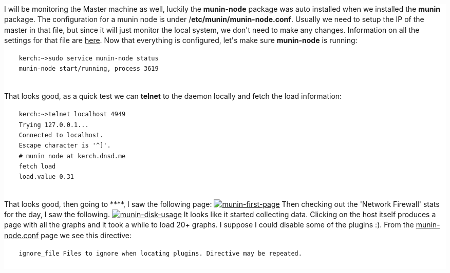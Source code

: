 




I will be monitoring the Master machine as well, luckily the **munin-node** package was auto installed when we installed the **munin** package. The configuration for a munin node is under /**etc/munin/munin-node.conf**. Usually we need to setup the IP of the master in that file, but since it will just monitor the local system, we don't need to make any changes. Information on all the settings for that file are [here](http://munin-monitoring.org/wiki/munin-node.conf). Now that everything is configured, let's make sure **munin-node** is running:




    

```
    kerch:~>sudo service munin-node status 
    munin-node start/running, process 3619
    
```






That looks good, as a quick test we can **telnet** to the daemon locally and fetch the load information:




    

```
    kerch:~>telnet localhost 4949
    Trying 127.0.0.1...
    Connected to localhost.
    Escape character is '^]'.
    # munin node at kerch.dnsd.me
    fetch load
    load.value 0.31
    
```






That looks good, then going to ****, I saw the following page: [![munin-first-page](http://virtuallyhyper.com/wp-content/uploads/2013/02/munin-first-page.png)](http://virtuallyhyper.com/wp-content/uploads/2013/02/munin-first-page.png) Then checking out the 'Network Firewall' stats for the day, I saw the following. [![munin-disk-usage](http://virtuallyhyper.com/wp-content/uploads/2013/02/munin-disk-usage.png)](http://virtuallyhyper.com/wp-content/uploads/2013/02/munin-disk-usage.png) It looks like it started collecting data. Clicking on the host itself produces a page with all the graphs and it took a while to load 20+ graphs. I suppose I could disable some of the plugins :). From the [munin-node.conf](http://munin-monitoring.org/wiki/munin-node.conf) page we see this directive:




    

```
    ignore_file Files to ignore when locating plugins. Directive may be repeated.
    
```

